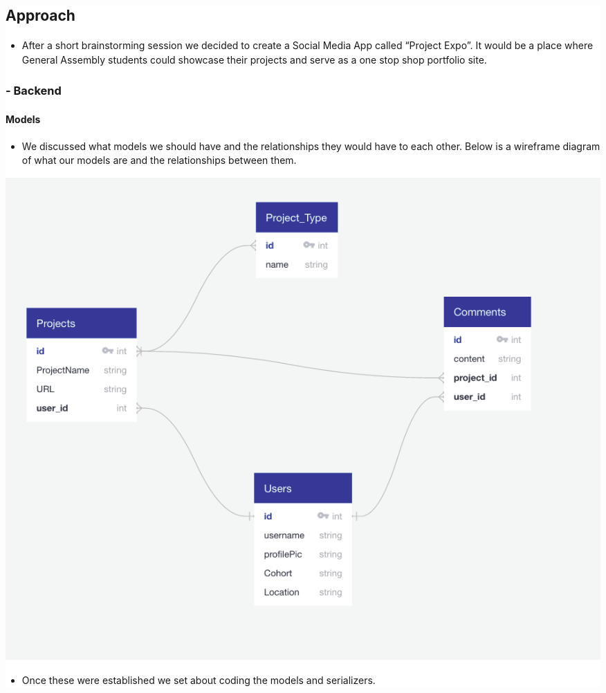 ## Approach

- After a short brainstorming session we decided to create a Social Media App called “Project Expo”. It would be a place where General Assembly students could showcase their projects and serve as a one stop shop portfolio site. 


### - Backend

####  Models
- We discussed what models we should have and the relationships they would have to each other. Below is a wireframe diagram of what our models are and the relationships between them. 

![diagram](images/diagram.png)

- Once these were established we set about coding the models and serializers.
